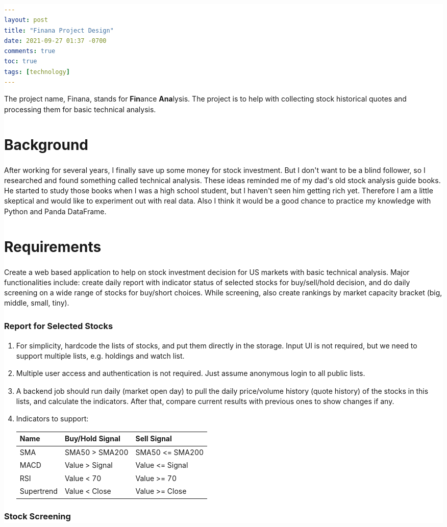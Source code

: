 ```yaml
---
layout: post
title: "Finana Project Design"
date: 2021-09-27 01:37 -0700
comments: true
toc: true
tags: [technology]
---
```


The project name, Finana, stands for **Fin**ance **Ana**lysis. The project is to help with collecting stock historical quotes and processing them for basic technical analysis.

# Background

After working for several years, I finally save up some money for stock investment. But I don't want to be a blind follower, so I researched and found something called technical analysis. These ideas reminded me of my dad's old stock analysis guide books. He started to study those books when I was a high school student, but I haven't seen him getting rich yet. Therefore I am a little skeptical and would like to experiment out with real data. Also I think it would be a good chance to practice my knowledge with Python and Panda DataFrame.

# Requirements

Create a web based application to help on stock investment decision for US markets with basic technical analysis. Major functionalities include: create daily report with indicator status of selected stocks for buy/sell/hold decision, and do daily screening on a wide range of stocks for buy/short choices. While screening, also create rankings by market capacity bracket (big, middle, small, tiny).

### Report for Selected Stocks

1. For simplicity, hardcode the lists of stocks, and put them directly in the storage. Input UI is not required, but we need to support multiple lists, e.g. holdings and watch list.

2. Multiple user access and authentication is not required. Just assume anonymous login to all public lists.

3. A backend job should run daily (market open day) to pull the daily price/volume history (quote history) of the stocks in this lists, and calculate the indicators. After that, compare current results with previous ones to show changes if any.

4. Indicators to support:

    Name         | Buy/Hold Signal    | Sell Signal
    ------------ | ------------------ | -----------------
    SMA          | SMA50 > SMA200     | SMA50 <= SMA200
    MACD         | Value > Signal     | Value <= Signal
    RSI          | Value < 70         | Value >= 70
    Supertrend   | Value < Close      | Value >= Close

### Stock Screening
